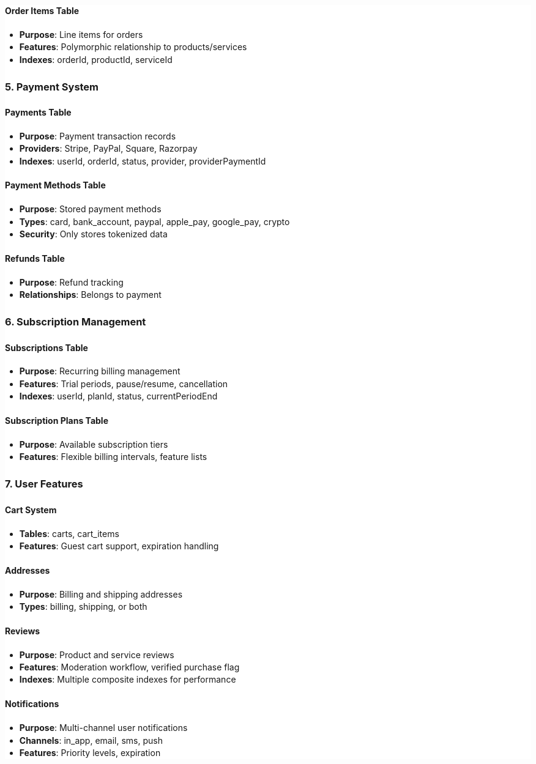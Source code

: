 #### Order Items Table
- **Purpose**: Line items for orders
- **Features**: Polymorphic relationship to products/services
- **Indexes**: orderId, productId, serviceId

### 5. Payment System

#### Payments Table
- **Purpose**: Payment transaction records
- **Providers**: Stripe, PayPal, Square, Razorpay
- **Indexes**: userId, orderId, status, provider, providerPaymentId

#### Payment Methods Table
- **Purpose**: Stored payment methods
- **Types**: card, bank_account, paypal, apple_pay, google_pay, crypto
- **Security**: Only stores tokenized data

#### Refunds Table
- **Purpose**: Refund tracking
- **Relationships**: Belongs to payment

### 6. Subscription Management

#### Subscriptions Table
- **Purpose**: Recurring billing management
- **Features**: Trial periods, pause/resume, cancellation
- **Indexes**: userId, planId, status, currentPeriodEnd

#### Subscription Plans Table
- **Purpose**: Available subscription tiers
- **Features**: Flexible billing intervals, feature lists

### 7. User Features

#### Cart System
- **Tables**: carts, cart_items
- **Features**: Guest cart support, expiration handling

#### Addresses
- **Purpose**: Billing and shipping addresses
- **Types**: billing, shipping, or both

#### Reviews
- **Purpose**: Product and service reviews
- **Features**: Moderation workflow, verified purchase flag
- **Indexes**: Multiple composite indexes for performance

#### Notifications
- **Purpose**: Multi-channel user notifications
- **Channels**: in_app, email, sms, push
- **Features**: Priority levels, expiration
